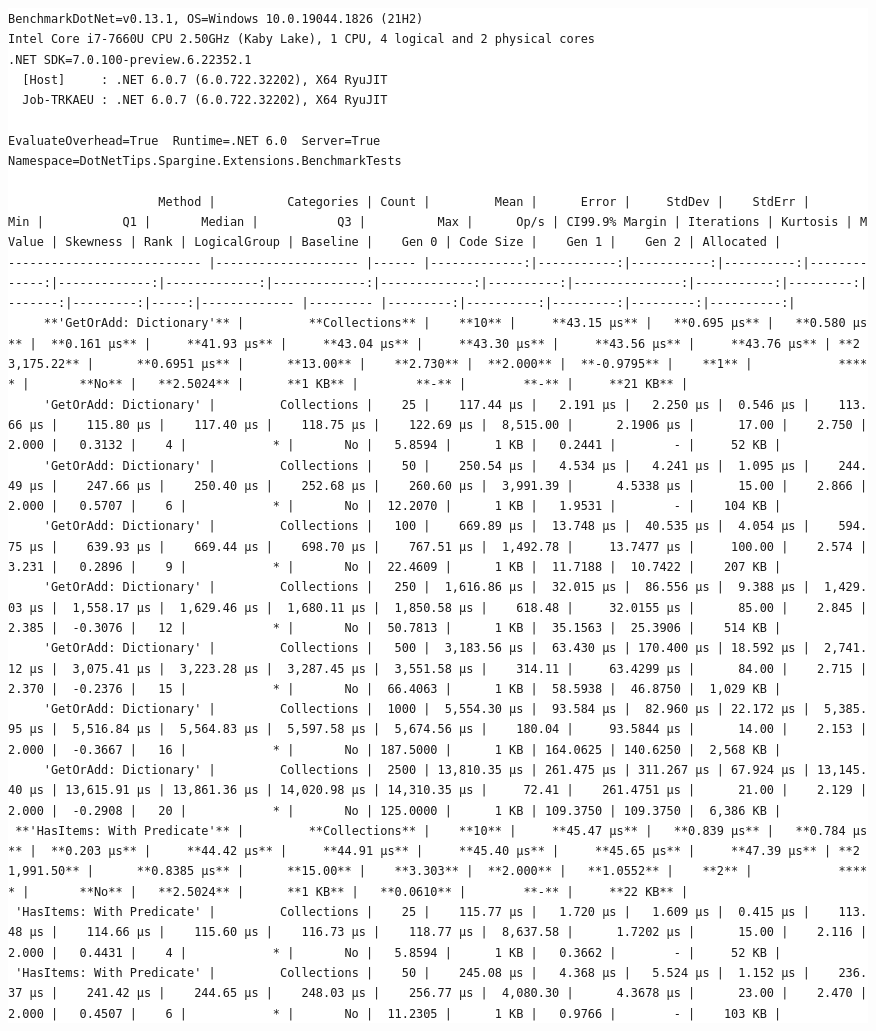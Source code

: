 
    BenchmarkDotNet=v0.13.1, OS=Windows 10.0.19044.1826 (21H2)
    Intel Core i7-7660U CPU 2.50GHz (Kaby Lake), 1 CPU, 4 logical and 2 physical cores
    .NET SDK=7.0.100-preview.6.22352.1
      [Host]     : .NET 6.0.7 (6.0.722.32202), X64 RyuJIT
      Job-TRKAEU : .NET 6.0.7 (6.0.722.32202), X64 RyuJIT

    EvaluateOverhead=True  Runtime=.NET 6.0  Server=True  
    Namespace=DotNetTips.Spargine.Extensions.BenchmarkTests  

                         Method |          Categories | Count |         Mean |      Error |     StdDev |    StdErr |          Min |           Q1 |       Median |           Q3 |          Max |      Op/s | CI99.9% Margin | Iterations | Kurtosis | MValue | Skewness | Rank | LogicalGroup | Baseline |    Gen 0 | Code Size |    Gen 1 |    Gen 2 | Allocated |
    --------------------------- |-------------------- |------ |-------------:|-----------:|-----------:|----------:|-------------:|-------------:|-------------:|-------------:|-------------:|----------:|---------------:|-----------:|---------:|-------:|---------:|-----:|------------- |--------- |---------:|----------:|---------:|---------:|----------:|
         **'GetOrAdd: Dictionary'** |         **Collections** |    **10** |     **43.15 μs** |   **0.695 μs** |   **0.580 μs** |  **0.161 μs** |     **41.93 μs** |     **43.04 μs** |     **43.30 μs** |     **43.56 μs** |     **43.76 μs** | **23,175.22** |      **0.6951 μs** |      **13.00** |    **2.730** |  **2.000** |  **-0.9795** |    **1** |            ***** |       **No** |   **2.5024** |      **1 KB** |        **-** |        **-** |     **21 KB** |
         'GetOrAdd: Dictionary' |         Collections |    25 |    117.44 μs |   2.191 μs |   2.250 μs |  0.546 μs |    113.66 μs |    115.80 μs |    117.40 μs |    118.75 μs |    122.69 μs |  8,515.00 |      2.1906 μs |      17.00 |    2.750 |  2.000 |   0.3132 |    4 |            * |       No |   5.8594 |      1 KB |   0.2441 |        - |     52 KB |
         'GetOrAdd: Dictionary' |         Collections |    50 |    250.54 μs |   4.534 μs |   4.241 μs |  1.095 μs |    244.49 μs |    247.66 μs |    250.40 μs |    252.68 μs |    260.60 μs |  3,991.39 |      4.5338 μs |      15.00 |    2.866 |  2.000 |   0.5707 |    6 |            * |       No |  12.2070 |      1 KB |   1.9531 |        - |    104 KB |
         'GetOrAdd: Dictionary' |         Collections |   100 |    669.89 μs |  13.748 μs |  40.535 μs |  4.054 μs |    594.75 μs |    639.93 μs |    669.44 μs |    698.70 μs |    767.51 μs |  1,492.78 |     13.7477 μs |     100.00 |    2.574 |  3.231 |   0.2896 |    9 |            * |       No |  22.4609 |      1 KB |  11.7188 |  10.7422 |    207 KB |
         'GetOrAdd: Dictionary' |         Collections |   250 |  1,616.86 μs |  32.015 μs |  86.556 μs |  9.388 μs |  1,429.03 μs |  1,558.17 μs |  1,629.46 μs |  1,680.11 μs |  1,850.58 μs |    618.48 |     32.0155 μs |      85.00 |    2.845 |  2.385 |  -0.3076 |   12 |            * |       No |  50.7813 |      1 KB |  35.1563 |  25.3906 |    514 KB |
         'GetOrAdd: Dictionary' |         Collections |   500 |  3,183.56 μs |  63.430 μs | 170.400 μs | 18.592 μs |  2,741.12 μs |  3,075.41 μs |  3,223.28 μs |  3,287.45 μs |  3,551.58 μs |    314.11 |     63.4299 μs |      84.00 |    2.715 |  2.370 |  -0.2376 |   15 |            * |       No |  66.4063 |      1 KB |  58.5938 |  46.8750 |  1,029 KB |
         'GetOrAdd: Dictionary' |         Collections |  1000 |  5,554.30 μs |  93.584 μs |  82.960 μs | 22.172 μs |  5,385.95 μs |  5,516.84 μs |  5,564.83 μs |  5,597.58 μs |  5,674.56 μs |    180.04 |     93.5844 μs |      14.00 |    2.153 |  2.000 |  -0.3667 |   16 |            * |       No | 187.5000 |      1 KB | 164.0625 | 140.6250 |  2,568 KB |
         'GetOrAdd: Dictionary' |         Collections |  2500 | 13,810.35 μs | 261.475 μs | 311.267 μs | 67.924 μs | 13,145.40 μs | 13,615.91 μs | 13,861.36 μs | 14,020.98 μs | 14,310.35 μs |     72.41 |    261.4751 μs |      21.00 |    2.129 |  2.000 |  -0.2908 |   20 |            * |       No | 125.0000 |      1 KB | 109.3750 | 109.3750 |  6,386 KB |
     **'HasItems: With Predicate'** |         **Collections** |    **10** |     **45.47 μs** |   **0.839 μs** |   **0.784 μs** |  **0.203 μs** |     **44.42 μs** |     **44.91 μs** |     **45.40 μs** |     **45.65 μs** |     **47.39 μs** | **21,991.50** |      **0.8385 μs** |      **15.00** |    **3.303** |  **2.000** |   **1.0552** |    **2** |            ***** |       **No** |   **2.5024** |      **1 KB** |   **0.0610** |        **-** |     **22 KB** |
     'HasItems: With Predicate' |         Collections |    25 |    115.77 μs |   1.720 μs |   1.609 μs |  0.415 μs |    113.48 μs |    114.66 μs |    115.60 μs |    116.73 μs |    118.77 μs |  8,637.58 |      1.7202 μs |      15.00 |    2.116 |  2.000 |   0.4431 |    4 |            * |       No |   5.8594 |      1 KB |   0.3662 |        - |     52 KB |
     'HasItems: With Predicate' |         Collections |    50 |    245.08 μs |   4.368 μs |   5.524 μs |  1.152 μs |    236.37 μs |    241.42 μs |    244.65 μs |    248.03 μs |    256.77 μs |  4,080.30 |      4.3678 μs |      23.00 |    2.470 |  2.000 |   0.4507 |    6 |            * |       No |  11.2305 |      1 KB |   0.9766 |        - |    103 KB |
